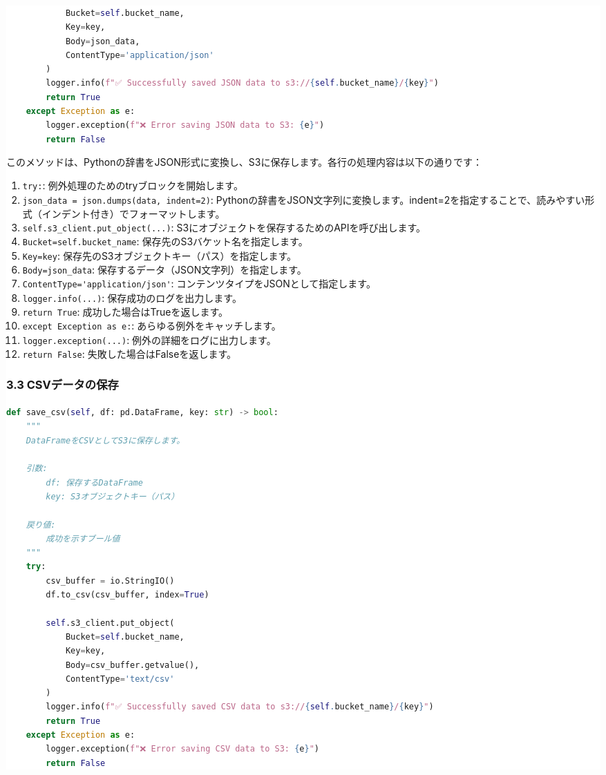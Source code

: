 ```python
            Bucket=self.bucket_name,
            Key=key,
            Body=json_data,
            ContentType='application/json'
        )
        logger.info(f"✅ Successfully saved JSON data to s3://{self.bucket_name}/{key}")
        return True
    except Exception as e:
        logger.exception(f"❌ Error saving JSON data to S3: {e}")
        return False
```

このメソッドは、Pythonの辞書をJSON形式に変換し、S3に保存します。各行の処理内容は以下の通りです：

1. `try:`: 例外処理のためのtryブロックを開始します。
2. `json_data = json.dumps(data, indent=2)`: Pythonの辞書をJSON文字列に変換します。indent=2を指定することで、読みやすい形式（インデント付き）でフォーマットします。
3. `self.s3_client.put_object(...)`: S3にオブジェクトを保存するためのAPIを呼び出します。
4. `Bucket=self.bucket_name`: 保存先のS3バケット名を指定します。
5. `Key=key`: 保存先のS3オブジェクトキー（パス）を指定します。
6. `Body=json_data`: 保存するデータ（JSON文字列）を指定します。
7. `ContentType='application/json'`: コンテンツタイプをJSONとして指定します。
8. `logger.info(...)`: 保存成功のログを出力します。
9. `return True`: 成功した場合はTrueを返します。
10. `except Exception as e:`: あらゆる例外をキャッチします。
11. `logger.exception(...)`: 例外の詳細をログに出力します。
12. `return False`: 失敗した場合はFalseを返します。

### 3.3 CSVデータの保存

```python
def save_csv(self, df: pd.DataFrame, key: str) -> bool:
    """
    DataFrameをCSVとしてS3に保存します。
    
    引数:
        df: 保存するDataFrame
        key: S3オブジェクトキー（パス）
        
    戻り値:
        成功を示すブール値
    """
    try:
        csv_buffer = io.StringIO()
        df.to_csv(csv_buffer, index=True)
        
        self.s3_client.put_object(
            Bucket=self.bucket_name,
            Key=key,
            Body=csv_buffer.getvalue(),
            ContentType='text/csv'
        )
        logger.info(f"✅ Successfully saved CSV data to s3://{self.bucket_name}/{key}")
        return True
    except Exception as e:
        logger.exception(f"❌ Error saving CSV data to S3: {e}")
        return False
```
